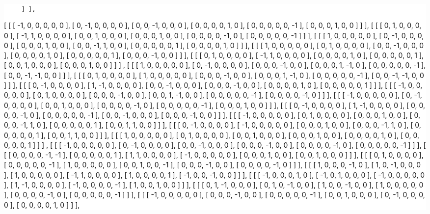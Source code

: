          ] ],
  [ [ [ -1, 0, 0, 0, 0, 0 ], [ 0, -1, 0, 0, 0, 0 ], [ 0, 0, -1, 0, 0, 0 ],
          [ 0, 0, 0, 0, 1, 0 ], [ 0, 0, 0, 0, 0, -1 ], [ 0, 0, 0, 1, 0, 0 ] ]
     ],
  [ [ [ 0, 1, 0, 0, 0, 0 ], [ -1, 1, 0, 0, 0, 0 ], [ 0, 0, 1, 0, 0, 0 ],
          [ 0, 0, 0, 1, 0, 0 ], [ 0, 0, 0, 0, -1, 0 ], [ 0, 0, 0, 0, 0, -1 ]
         ] ],
  [ [ [ 1, 0, 0, 0, 0, 0 ], [ 0, -1, 0, 0, 0, 0 ], [ 0, 0, 0, 1, 0, 0 ],
          [ 0, 0, -1, 1, 0, 0 ], [ 0, 0, 0, 0, 0, 1 ], [ 0, 0, 0, 0, 1, 0 ] ]
     ],
  [ [ [ 1, 0, 0, 0, 0, 0 ], [ 0, 1, 0, 0, 0, 0 ], [ 0, 0, -1, 0, 0, 0 ],
          [ 0, 0, 0, 0, 1, 0 ], [ 0, 0, 0, 0, 0, 1 ], [ 0, 0, 0, -1, 0, 0 ] ]
     ],
  [ [ [ 0, 1, 0, 0, 0, 0 ], [ -1, 1, 0, 0, 0, 0 ], [ 0, 0, 0, 0, 1, 0 ],
          [ 0, 0, 0, 0, 0, 1 ], [ 0, 0, 1, 0, 0, 0 ], [ 0, 0, 0, 1, 0, 0 ] ] ]
    ,
  [ [ [ 1, 0, 0, 0, 0, 0 ], [ 0, -1, 0, 0, 0, 0 ], [ 0, 0, 0, -1, 0, 0 ],
          [ 0, 0, 0, 1, -1, 0 ], [ 0, 0, 0, 0, 0, -1 ],
          [ 0, 0, -1, -1, 0, 0 ] ] ],
  [ [ [ 0, 1, 0, 0, 0, 0 ], [ 1, 0, 0, 0, 0, 0 ], [ 0, 0, 0, -1, 0, 0 ],
          [ 0, 0, 0, 1, -1, 0 ], [ 0, 0, 0, 0, 0, -1 ],
          [ 0, 0, -1, -1, 0, 0 ] ] ],
  [ [ [ 0, -1, 0, 0, 0, 0 ], [ 1, -1, 0, 0, 0, 0 ], [ 0, 0, -1, 0, 0, 0 ],
          [ 0, 0, 0, -1, 0, 0 ], [ 0, 0, 0, 0, 1, 0 ], [ 0, 0, 0, 0, 0, 1 ] ]
     ],
  [ [ [ -1, 0, 0, 0, 0, 0 ], [ 0, 1, 0, 0, 0, 0 ], [ 0, 0, 0, -1, 0, 0 ],
          [ 0, 0, 1, -1, 0, 0 ], [ 0, 0, 0, 0, 0, -1 ], [ 0, 0, 0, 0, -1, 0 ]
         ] ],
  [ [ [ -1, 0, 0, 0, 0, 0 ], [ 0, -1, 0, 0, 0, 0 ], [ 0, 0, 1, 0, 0, 0 ],
          [ 0, 0, 0, 0, -1, 0 ], [ 0, 0, 0, 0, 0, -1 ], [ 0, 0, 0, 1, 0, 0 ]
         ] ],
  [ [ [ 0, -1, 0, 0, 0, 0 ], [ 1, -1, 0, 0, 0, 0 ], [ 0, 0, 0, 0, -1, 0 ],
          [ 0, 0, 0, 0, 0, -1 ], [ 0, 0, -1, 0, 0, 0 ], [ 0, 0, 0, -1, 0, 0 ]
         ] ],
  [ [ [ -1, 0, 0, 0, 0, 0 ], [ 0, 1, 0, 0, 0, 0 ], [ 0, 0, 0, 1, 0, 0 ],
          [ 0, 0, 0, -1, 1, 0 ], [ 0, 0, 0, 0, 0, 1 ], [ 0, 0, 1, 1, 0, 0 ] ]
     ],
  [ [ [ 0, -1, 0, 0, 0, 0 ], [ -1, 0, 0, 0, 0, 0 ], [ 0, 0, 0, 1, 0, 0 ],
          [ 0, 0, 0, -1, 1, 0 ], [ 0, 0, 0, 0, 0, 1 ], [ 0, 0, 1, 1, 0, 0 ] ]
     ],
  [ [ [ 1, 0, 0, 0, 0, 0 ], [ 0, 1, 0, 0, 0, 0 ], [ 0, 0, 1, 0, 0, 0 ],
          [ 0, 0, 0, 1, 0, 0 ], [ 0, 0, 0, 0, 1, 0 ], [ 0, 0, 0, 0, 0, 1 ] ] ]
    ,
  [ [ [ -1, 0, 0, 0, 0, 0 ], [ 0, -1, 0, 0, 0, 0 ], [ 0, 0, -1, 0, 0, 0 ],
          [ 0, 0, 0, -1, 0, 0 ], [ 0, 0, 0, 0, -1, 0 ], [ 0, 0, 0, 0, 0, -1 ]
         ] ],
  [ [ [ 0, 0, 0, 0, -1, -1 ], [ 0, 0, 0, 0, 0, 1 ], [ 1, 1, 0, 0, 0, 0 ],
          [ -1, 0, 0, 0, 0, 0 ], [ 0, 0, 0, 1, 0, 0 ], [ 0, 0, 1, 0, 0, 0 ] ]
     ],
  [ [ [ 0, 1, 0, 0, 0, 0 ], [ 0, 0, 0, 0, 0, -1 ], [ 1, 0, 0, 0, 0, 0 ],
          [ 0, 0, 1, 0, 0, -1 ], [ 0, 0, 0, -1, 0, 0 ], [ 0, 0, 0, 0, -1, 0 ]
         ] ],
  [ [ [ 1, 0, 0, 0, -1, 0 ], [ 1, 0, -1, 0, 0, 0 ], [ 1, 0, 0, 0, 0, 0 ],
          [ -1, 1, 0, 0, 0, 0 ], [ 1, 0, 0, 0, 0, 1 ], [ -1, 0, 0, -1, 0, 0 ]
         ] ],
  [ [ [ -1, 0, 0, 0, 1, 0 ], [ -1, 0, 1, 0, 0, 0 ], [ -1, 0, 0, 0, 0, 0 ],
          [ 1, -1, 0, 0, 0, 0 ], [ -1, 0, 0, 0, 0, -1 ], [ 1, 0, 0, 1, 0, 0 ]
         ] ],
  [ [ [ 0, 1, -1, 0, 0, 0 ], [ 0, 1, 0, -1, 0, 0 ], [ 1, 0, 0, -1, 0, 0 ],
          [ 1, 0, 0, 0, 0, 0 ], [ 0, 0, 0, 0, -1, 0 ], [ 0, 0, 0, 0, 0, -1 ]
         ] ],
  [ [ [ -1, 0, 0, 0, 0, 0 ], [ 0, 0, 0, -1, 0, 0 ], [ 0, 0, 0, 0, 0, -1 ],
          [ 0, 0, 1, 0, 0, 0 ], [ 0, -1, 0, 0, 0, 0 ], [ 0, 0, 0, 0, 1, 0 ] ]
     ],